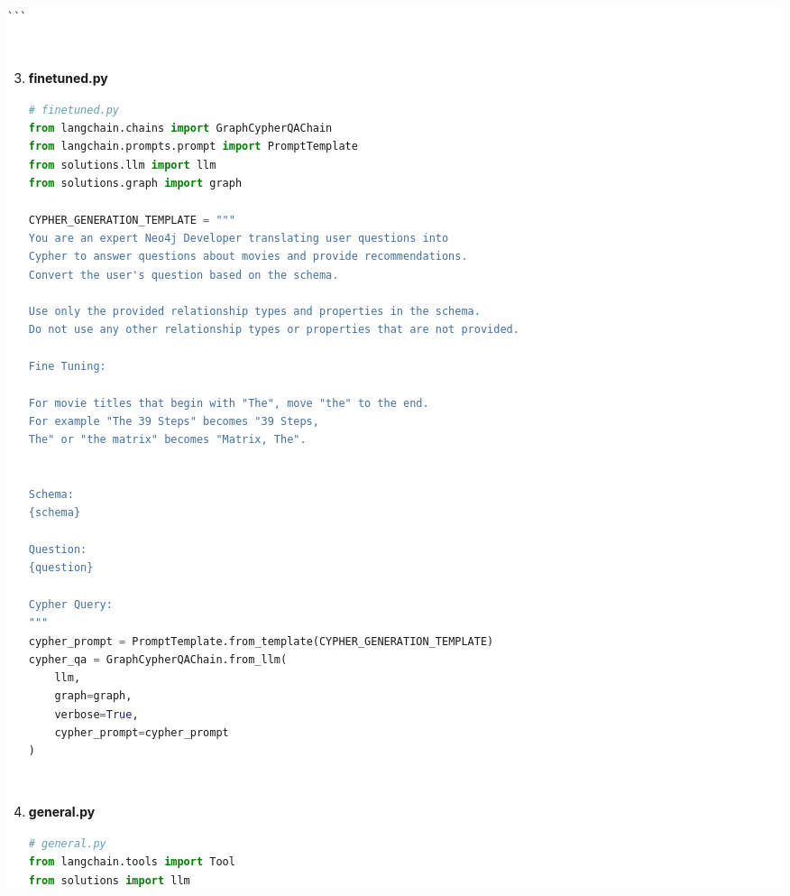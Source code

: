     ```

<br>

3. **finetuned.py**

    ```python
    # finetuned.py
    from langchain.chains import GraphCypherQAChain
    from langchain.prompts.prompt import PromptTemplate
    from solutions.llm import llm
    from solutions.graph import graph

    CYPHER_GENERATION_TEMPLATE = """
    You are an expert Neo4j Developer translating user questions into
    Cypher to answer questions about movies and provide recommendations.
    Convert the user's question based on the schema.

    Use only the provided relationship types and properties in the schema.
    Do not use any other relationship types or properties that are not provided.

    Fine Tuning:

    For movie titles that begin with "The", move "the" to the end.
    For example "The 39 Steps" becomes "39 Steps,
    The" or "the matrix" becomes "Matrix, The".


    Schema:
    {schema}

    Question:
    {question}

    Cypher Query:
    """
    cypher_prompt = PromptTemplate.from_template(CYPHER_GENERATION_TEMPLATE)
    cypher_qa = GraphCypherQAChain.from_llm(
        llm,
        graph=graph,
        verbose=True,
        cypher_prompt=cypher_prompt
    )

    ```

<br>

4. **general.py**

    ```python
    # general.py
    from langchain.tools import Tool
    from solutions import llm

